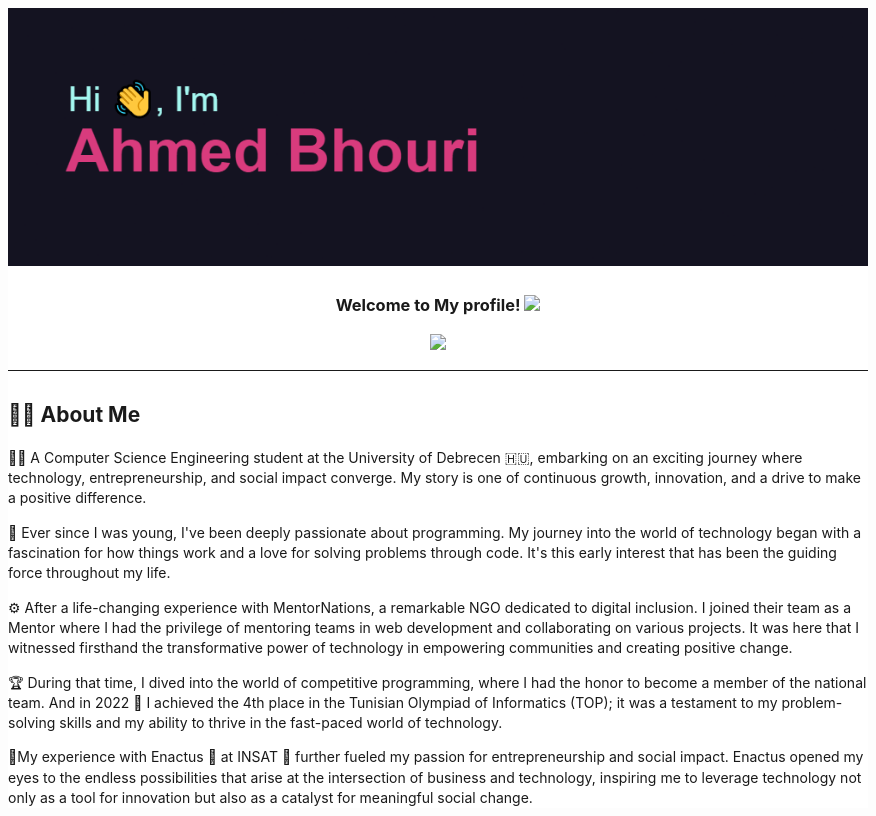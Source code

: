 
[![Banner](/header.png "Shiprock, New Mexico by Beau Rogers")](https://github.com/Ahmed-Bhouri/Ahmed-Bhouri/blob/main/header.png?raw=true)


<h3 align="center">
  Welcome to My profile!
  <img src="https://media.giphy.com/media/hvRJCLFzcasrR4ia7z/giphy.gif" width="28">
</h3>

<p align="center">
  <img src="https://readme-typing-svg.herokuapp.com?color=D83B7D&size=24&center=true&vCenter=true&width=500&height=32&lines=Full+Stack+Web+Develloper;Self-taught+programmer;2%2B+Years+of+experience;Always+learning...;Becoming+the+best+version+of+me+%F0%9F%98%8E">
</p>

---

## 👨‍💻 About Me

👨‍💻 A Computer Science Engineering student at the University of Debrecen  🇭🇺, embarking on an exciting journey where technology, entrepreneurship, and social impact converge. My story is one of continuous growth, innovation, and a drive to make a positive difference.

🚀 Ever since I was young, I've been deeply passionate about programming. My journey into the world of technology began with a fascination for how things work and a love for solving problems through code. It's this early interest that has been the guiding force throughout my life.

⚙️ After a life-changing experience with MentorNations, a remarkable NGO dedicated to digital inclusion. I joined their team as a Mentor where I had the privilege of mentoring teams in web development and collaborating on various projects. It was here that I witnessed firsthand the transformative power of technology in empowering communities and creating positive change.

🏆 During that time, I dived into the world of competitive programming, where I had the honor to become a member of the national team. And in 2022 🥇 I achieved the 4th place in the Tunisian Olympiad of Informatics (TOP); it was a testament to my problem-solving skills and my ability to thrive in the fast-paced world of technology.

💛My experience with Enactus 🌵 at INSAT 🧱 further fueled my passion for entrepreneurship and social impact. Enactus opened my eyes to the endless possibilities that arise at the intersection of business and technology, inspiring me to leverage technology not only as a tool for innovation but also as a catalyst for meaningful social change.
